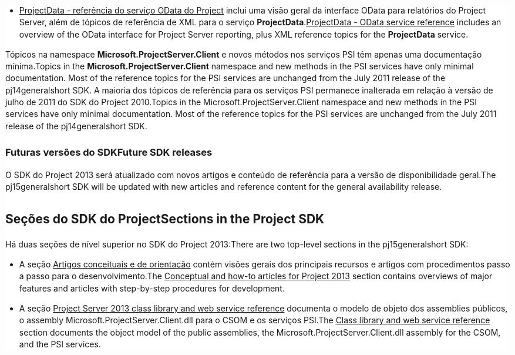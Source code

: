 - <span data-ttu-id="014b6-167">[ProjectData - referência do serviço OData do Project](https://msdn.microsoft.com/library/office/jj163015.aspx) inclui uma visão geral da interface OData para relatórios do Project Server, além de tópicos de referência de XML para o serviço **ProjectData**.</span><span class="sxs-lookup"><span data-stu-id="014b6-167">[ProjectData - OData service reference](https://msdn.microsoft.com/library/office/jj163015.aspx) includes an overview of the OData interface for Project Server reporting, plus XML reference topics for the **ProjectData** service.</span></span> 
    
<span data-ttu-id="014b6-168">Tópicos na namespace **Microsoft.ProjectServer.Client** e novos métodos nos serviços PSI têm apenas uma documentação mínima.</span><span class="sxs-lookup"><span data-stu-id="014b6-168">Topics in the **Microsoft.ProjectServer.Client** namespace and new methods in the PSI services have only minimal documentation. Most of the reference topics for the PSI services are unchanged from the July 2011 release of the pj14generalshort SDK.</span></span> <span data-ttu-id="014b6-169">A maioria dos tópicos de referência para os serviços PSI permanece inalterada em relação à versão de julho de 2011 do SDK do Project 2010.</span><span class="sxs-lookup"><span data-stu-id="014b6-169">Topics in the Microsoft.ProjectServer.Client namespace and new methods in the PSI services have only minimal documentation. Most of the reference topics for the PSI services are unchanged from the July 2011 release of the pj14generalshort SDK.</span></span> 
  
### <a name="future-sdk-releases"></a><span data-ttu-id="014b6-170">Futuras versões do SDK</span><span class="sxs-lookup"><span data-stu-id="014b6-170">Future SDK releases</span></span>
<span data-ttu-id="014b6-171"><a name="pj15_Welcome_FutureReleases"> </a></span><span class="sxs-lookup"><span data-stu-id="014b6-171"></span></span>

<span data-ttu-id="014b6-172">O SDK do Project 2013 será atualizado com novos artigos e conteúdo de referência para a versão de disponibilidade geral.</span><span class="sxs-lookup"><span data-stu-id="014b6-172">The pj15generalshort SDK will be updated with new articles and reference content for the general availability release.</span></span>
  
## <a name="sections-in-the-project-sdk"></a><span data-ttu-id="014b6-173">Seções do SDK do Project</span><span class="sxs-lookup"><span data-stu-id="014b6-173">Sections in the Project SDK</span></span>
<span data-ttu-id="014b6-174"><a name="pj15_Welcome_SectionsInTheSDK"> </a></span><span class="sxs-lookup"><span data-stu-id="014b6-174"></span></span>

<span data-ttu-id="014b6-175">Há duas seções de nível superior no SDK do Project 2013:</span><span class="sxs-lookup"><span data-stu-id="014b6-175">There are two top-level sections in the pj15generalshort SDK:</span></span>
  
- <span data-ttu-id="014b6-176">A seção [Artigos conceituais e de orientação](project-conceptual-and-how-to-articles.md) contém visões gerais dos principais recursos e artigos com procedimentos passo a passo para o desenvolvimento.</span><span class="sxs-lookup"><span data-stu-id="014b6-176">The [Conceptual and how-to articles for Project 2013](project-conceptual-and-how-to-articles.md) section contains overviews of major features and articles with step-by-step procedures for development.</span></span> 
    
- <span data-ttu-id="014b6-177">A seção [Project Server 2013 class library and web service reference](https://msdn.microsoft.com/library/ef1830e0-3c9a-4f98-aa0a-5556c298e7d1%28Office.15%29.aspx) documenta o modelo de objeto dos assemblies públicos, o assembly Microsoft.ProjectServer.Client.dll para o CSOM e os serviços PSI.</span><span class="sxs-lookup"><span data-stu-id="014b6-177">The [Class library and web service reference](https://msdn.microsoft.com/library/ef1830e0-3c9a-4f98-aa0a-5556c298e7d1%28Office.15%29.aspx) section documents the object model of the public assemblies, the Microsoft.ProjectServer.Client.dll assembly for the CSOM, and the PSI services.</span></span> 
    
